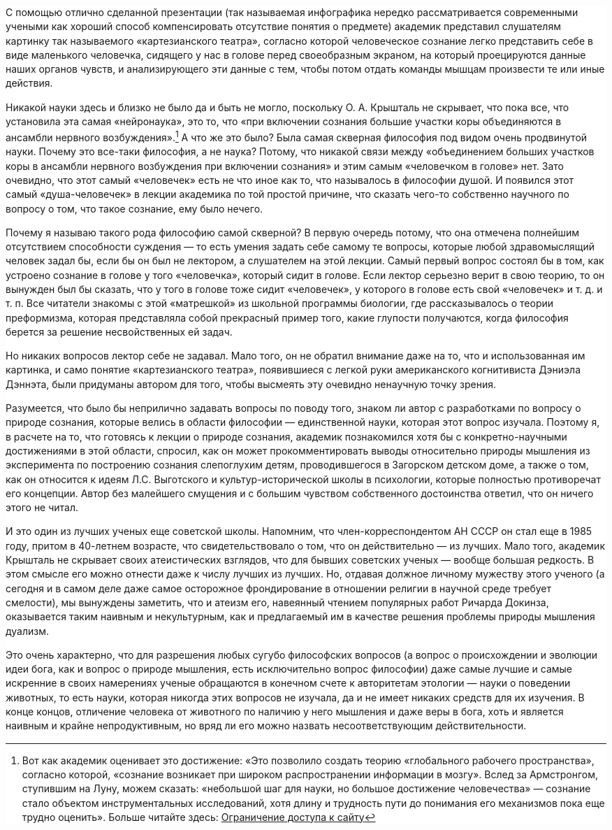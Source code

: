 С помощью отлично сделанной презентации (так называемая инфографика нередко рассматривается современными учеными как хороший способ компенсировать отсутствие понятия о предмете) академик представил слушателям картинку так называемого «картезианского театра», согласно которой человеческое сознание легко представить себе в виде маленького человечка, сидящего у нас в голове перед своеобразным экраном, на который проецируются данные наших органов чувств, и анализирующего эти данные с тем, чтобы потом отдать команды мышцам произвести те или иные действия.

Никакой науки здесь и близко не было да и быть не могло, поскольку О. А. Крышталь не скрывает, что пока все, что установила эта самая «нейронаука», это то, что «при включении сознания большие участки коры объединяются в ансамбли нервного возбуждения».[^37] А что же это было? Была самая скверная философия под видом очень продвинутой науки. Почему это все-таки философия, а не наука? Потому, что никакой связи между «объединением больших участков коры в ансамбли нервного возбуждения при включении сознания» и этим самым «человечком в голове» нет. Зато очевидно, что этот самый «человечек» есть не что иное как то, что называлось в философии душой. И появился этот самый «душа-человечек» в лекции академика по той простой причине, что сказать чего-то собственно научного по вопросу о том, что такое сознание, ему было нечего.

[^37]: Вот как академик оценивает это достижение: «Это позволило создать теорию «глобального рабочего пространства», согласно которой, «сознание возникает при широком распространении информации в мозгу». Вслед за Армстронгом, ступившим на Луну, можем сказать: «небольшой шаг для науки, но большое достижение человечества» — сознание стало объектом инструментальных исследований, хотя длину и трудность пути до понимания его механизмов пока еще трудно оценить». Больше читайте здесь: [Ограничение доступа к сайту](http://gazeta.zn.ua/SCIENCE/soznanie_i_neyronauka.html)

Почему я называю такого рода философию самой скверной? В первую очередь потому, что она отмечена полнейшим отсутствием способности суждения — то есть умения задать себе самому те вопросы, которые любой здравомыслящий человек задал бы, если бы он был не лектором, а слушателем на этой лекции. Самый первый вопрос состоял бы в том, как устроено сознание в голове у того «человечка», который сидит в голове. Если лектор серьезно верит в свою теорию, то он вынужден был бы сказать, что у того в голове тоже сидит «человечек», у которого в голове есть свой «человечек» и т. д. и т. п. Все читатели знакомы с этой «матрешкой» из школьной программы биологии, где рассказывалось о теории преформизма, которая представляла собой прекрасный пример того, какие глупости получаются, когда философия берется за решение несвойственных ей задач.

Но никаких вопросов лектор себе не задавал. Мало того, он не обратил внимание даже на то, что и использованная им картинка, и само понятие «картезианского театра», появившиеся с легкой руки американского когнитивиста Дэниэла Дэннэта, были придуманы автором для того, чтобы высмеять эту очевидно ненаучную точку зрения.

Разумеется, что было бы неприлично задавать вопросы по поводу того, знаком ли автор с разработками по вопросу о природе сознания, которые велись в области философии — единственной науки, которая этот вопрос изучала. Поэтому я, в расчете на то, что готовясь к лекции о природе сознания, академик познакомился хотя бы с конкретно-научными достижениями в этой области, спросил, как он может прокомментировать выводы относительно природы мышления из эксперимента по построению сознания слепоглухим детям, проводившегося в Загорском детском доме, а также о том, как он относится к идеям Л.С. Выготского и культур-исторической школы в психологии, которые полностью противоречат его концепции. Автор без малейшего смущения и с большим чувством собственного достоинства ответил, что он ничего этого не читал.

И это один из лучших ученых еще советской школы. Напомним, что член-корреспондентом АН СССР он стал еще в 1985 году, притом в 40-летнем возрасте, что свидетельствовало о том, что он действительно — из лучших. Мало того, академик Крышталь не скрывает своих атеистических взглядов, что для бывших советских ученых — вообще большая редкость. В этом смысле его можно отнести даже к числу лучших из лучших. Но, отдавая должное личному мужеству этого ученого (а сегодня и в самом деле даже самое осторожное фрондирование в отношении религии в научной среде требует смелости), мы вынуждены заметить, что и атеизм его, навеянный чтением популярных работ Ричарда Докинза, оказывается таким наивным и некультурным, как и предлагаемый им в качестве решения проблемы природы мышления дуализм.

Это очень характерно, что для разрешения любых сугубо философских вопросов (а вопрос о происхождении и эволюции идеи бога, как и вопрос о природе мышления, есть исключительно вопрос философии) даже самые лучшие и самые искренние в своих намерениях ученые обращаются в конечном счете к авторитетам этологии — науки о поведении животных, то есть науки, которая никогда этих вопросов не изучала, да и не имеет никаких средств для их изучения. В конце концов, отличение человека от животного по наличию у него мышления и даже веры в бога, хоть и является наивным и крайне непродуктивным, но вряд ли его можно назвать несоответствующим действительности.


[^1]: Ф. Энгельс. Людвиг Фейербах и конец классической немецкой философии. / Маркс К., Энгельс Ф. Соч. Т. 21. С. 278.
[^2]: Там же.
[^3]: Ф. Энгельс. Диалектика природы. Старое предисловие к «Анти-Дюрингу». О диалектике. Маркс К., Энгельс Ф. Собр. Соч. 2-е изд. т. 20. с. 346.
[^4]: А. В. Луначарский. Предисловие к книге «Лейтейзен М.Г. Ницше и финансовый капитал». Москва Государственное изд-во. 1928г. с. 20.
[^5]: С.Н. Мареев. Из истории советской философии: Лукач, Выготский, Ильенков. М. 2008.
[^6]: Ю. Борев. Сталиниада // Подъем. 1990. №1. С. 42-43
[^7]: Солдатенков В.Д. Политические и нравственные последствия усиления власти ВКП(б). 1928-1941. Спб. 1994.
[^8]: А.Р. Вильямс. Путешествие в революцию. М. 2006. с. 331.
[^9]: http://russcience.euro.ru/papers/kog02vf.htm
[^10]: В.И. Ленин. Письмо к съезду. В.И. Ленин. ПСС, т. 45, с. 345.
[^11]: А.Т. Фролов. Восхождение от абстрактного к конкретному. Коммунист. № 10. 1989. с. 59-69
[^12]: Философия является обязательным предметом в средней школе во Франции и в некоторых землях ФРГ
[^13]: Яхот И. *Подавление философии* в СССР (20-30-е годы) и Огурцов А.П. Подавление философии // Суровая драма народа, М..: Политиздат. 1989.
[^14]: [Цит](http://www.google.com.ua/url?sa=t&rct=j&q=&esrc=s&source=web&cd=1&ved=0CB0QFjAAahUKEwjmlYCWsvjGAhWKDywKHR0QDkc&url=http://staff.ulsu.ru/baranetz/files/2011/06/baranec-metamorfozy-etosa.doc&ei=F5y0VaauCIqfsAGdoLi4BA&usg=AFQjCNG9PYryD55MQO2xnFZN1JJdopqldQ&sig2=7W8-CFi1tQ4SIdZgldI9dQ&bvm=bv.98717601,d.bGg). По *Н.Г. Баранец.* Метаморфозы этоса российского философского сообщества в XX веке. Ульяновск. 2008. с. 72.
[^15]: http://www.intelros.ru/pdf/vox/2013_15/ogurtsovap.pdf
[^16]: [*Лосский Н. О.*](http://ru.wikipedia.org/wiki/Лосский,_Николай_Онуфриевич) Интуитивная философия Бергсона. — Пг.: Учитель, 1922. — 109 с.
[^17]: Под знаменем марксизма: ежемесячный философский и общественно-экономический журнал, Издание газеты «Правда», Москва, №7-8, 1926
[^18]: [Витгенштейн в СССР. Обсуждение на LiveInternet — Российский Сервис Онлайн-Дневников](http://www.liveinternet.ru/users/vlad_falco/post304445353/)
[^19]: *F. Оbегwеg.* Grundrip der Geschihte der Philosophie. Berlin, 1928. 5, Bd. 5, S. 344). Цит. По Быховский Б. Э. Антимарксизм вчера и сегодня. Вопросы философии. 1965. № 5 с. 89-90
[^20]: Е. В. Босенко «О популярной философской литературе. Над чем работали и о чем спорили философы». http://propaganda-journal.net/4617.html
[^21]: А.П. Огурцов. Поражение философии. Электронный философский журнал Vox / Голос: http://vox-journal.org
[^22]: С. Н. Мареев. Из истории советской философии: Лукач, Выготский, Ильенков. М. 2008.
[^23]: Юлина, Н.С. Философская ситуация в России / Н.С. Юлина // История философии. Вып. 10 / отв. ред. В.В. Старовойтов. М.: ИФ РАН, 2003. — С. 7-23. — ISBN 5-201-02134-4.
[^24]: В Западных странах охотно публиковали труды советских ученых в области точных, естественных или технических наук, а некоторые научные журналы просто переводились полностью, как, например, «Кибернетика» или "Успехи физических наук". Но что касается переводов советских философов, то с этим все было достаточно строго. Не смотря на то, что интерес к работам некоторых из них, например, Э. В. Ильенкова был очень большой (например, его лично приглашали с докладом на Всемирный философский конгресс), но публиковали его в те времена разве что в Италии, но никак не в США или в ФРГ. Первая основательная и относительно объективная работа о состоянии философии в СССР появляется в США только в 1972 году — *Graham Loren R*. Science and Philosophy in the Soviet Union. N. Y., 1972.
[^25]: Об этом чуть позже мы напишем более подробно, поскольку это очень показательный пример того, как в СССР культивировался не только позитивизм, но и как этот самый позитивизм превращался в самый что ни на есть спиритуализм.
[^26]: Леонида Сергеевна Горбатова, супруга Валерия Алексеевича Босенко, работала на кафедре этики и эстетики Киевского государственного университета им. Т. Г. Шевченко. Специализировалась в области этики. Основные идеи изложены в книге «Моральні принципи соціалістичного суспільства». К. Політвидав. 1979.
[^27]: П. В. Копнин был руководителем кандидатской диссертации В. А Босенко, с 1959 по 1961 год он заведовал кафедрой диалектического и исторического материализма КГУ, а с 1962 по 1968 год возглавлял Институт философии АН УССР.
[^28]: П. В. Копнин организовывал кафедру философии самого крупного вуза Украины Киевского политехнического института и был ее первым заведующим.
[^29]: Разумеется, что этот очажок был крайне слабеньким, но для того, чтобы понять, насколько ситуация отличалась от московской, достаточно обратить внимание, что на философском факультете Киевского государственного университета специализация «диалектический материализм» считалась самой престижной, в то время как «логика», напротив, самой непрестижной. То есть ровно наоборот тому, что пишет Ильенков о МГУ: «Выпускники эти просто насмешливо фыркают, услышав предложение работать в области ДИАЛЕКТИКИ КАК ЛОГИКИ И ТЕОРИИ ПОЗНАНИЯ МАРКСИЗМА (фи, — гегельянщина! То ли дело „логика современной науки“! То ли дело — математическая логика, кибернетика!)».
[^30]: Кроме Ильенкова и Лифшица следует вспомнить В. А. Вазюлина и Ю. И. Семенова. Хотя к их собственно философским воззрениям следует относиться весьма осторожно. Неоспоримым остается факт того, что после них остались ученики, которые приложили немало усилий для сохранения марксистской традиции в России.
[^31]: Здесь указать на два достаточно ярких в свое время «очага» марксистской мысли в СССР — это Ростов, к чему приложил большие старания ректор Ростовского госуниверситета Ю. А. Жданов, и Алма-Ата, бывшая в то время столицей Казахской ССР и местом дислокации Института философии АН Каз. ССР, который возглавлял Ж. М. Абдильдин.
[^32]: Для сравнения, министр образования поддерживаемого всем мировым демократическим сообществом правительства Украины в 2015 году чуть было единоличным решением не уничтожил вообще преподавание философии в вузах, сделав ее «предметом по выбору», и только то случайное обстоятельство, что вице-премьер, курирующий эту сферу, вспомнил вдруг (точнее, ему напомнили), что когда-то он окончил философский факультет (и даже был секретарем факультета комсомола на этом факультете), и это решение отменил.
[^33]: Официальное название «Клуб им. Н. Амосова при Киевском Доме ученых» и членами его является не только академики.
[^34]: У этого ученого просто очень высокий как для Украины индекс Хирша — 29 (244 публикации и 3510 цитирований в «Скопусе»), работал в качестве приглашенного преподавателя в Гарварде, в Пенсильванском университете, в университетах Японии, Испании.
[^35]: Непередаваемая на русском языке игра слов: это слово К. Лоренц образовал от немецкого haustiere, означающего домашних животных, и leute — люди.
[^36]: В целом академик видит отличие человека от животного только в наличии языка, позволяющего «создавать культуру». См., например его интервью газете «Зеркало недели» за 30 мая 2008 года «Сознание и нейронаука». [Ограничение доступа к сайту](http://gazeta.zn.ua/SCIENCE/soznanie_i_neyronauka.html)
[^38]: Дмитрий Мартиров. Ричард Докинз — атеист, от которого хочется верить в бога. [http://propaganda-journal.net/490.html](https://propaganda-journal.net/490.html)
[^39]: И даже Ньютон, который провозгласил знаментый лозунг "Физика, берегись метафизики", назвал свою работу, в которой он изложил фундаментальные принципы этой науки, «Математические начала натуральной философии».
[^40]: К. Маркс и Ф. Энгельс, Сочинения, т. 20, с. 524-525.
[^41]: Точку зрения автора на то, как было дело в действительности, например, с кибернетикой, можно посмотреть в книге «Очерк истории кибернетики в СССР» или на сайте
[^42]: "Довольствуясь отбросами старой метафизики, естествоиспытатели все еще продолжаю оставлять философии некоторую видимость жизни. Лишь когда естествознание и историческая наука впитают в себя диалектику, лишь тогда весь философский скарб — за исключением чистого учения о мышлении — станет излишним, исчезнет в положительной науке". Энгельс Ф. Диалектика природы. Заметки и фрагменты // Маркс К., Энгельс Ф. Соч. 2-е изд. — Т. 20. с. 525.
[^43]: В.И. Ленин. О значении воинствующего материализма. В.И. Ленин ПСС, т. 45, с. 30.
[^44]: Речь идет о книгах А. Эддингтона, широко издаваемых в СССР в 20-х-30-х годах, и книге В. Гейзенберга «Физика и философия», о которой мы далее напишем более подробно.